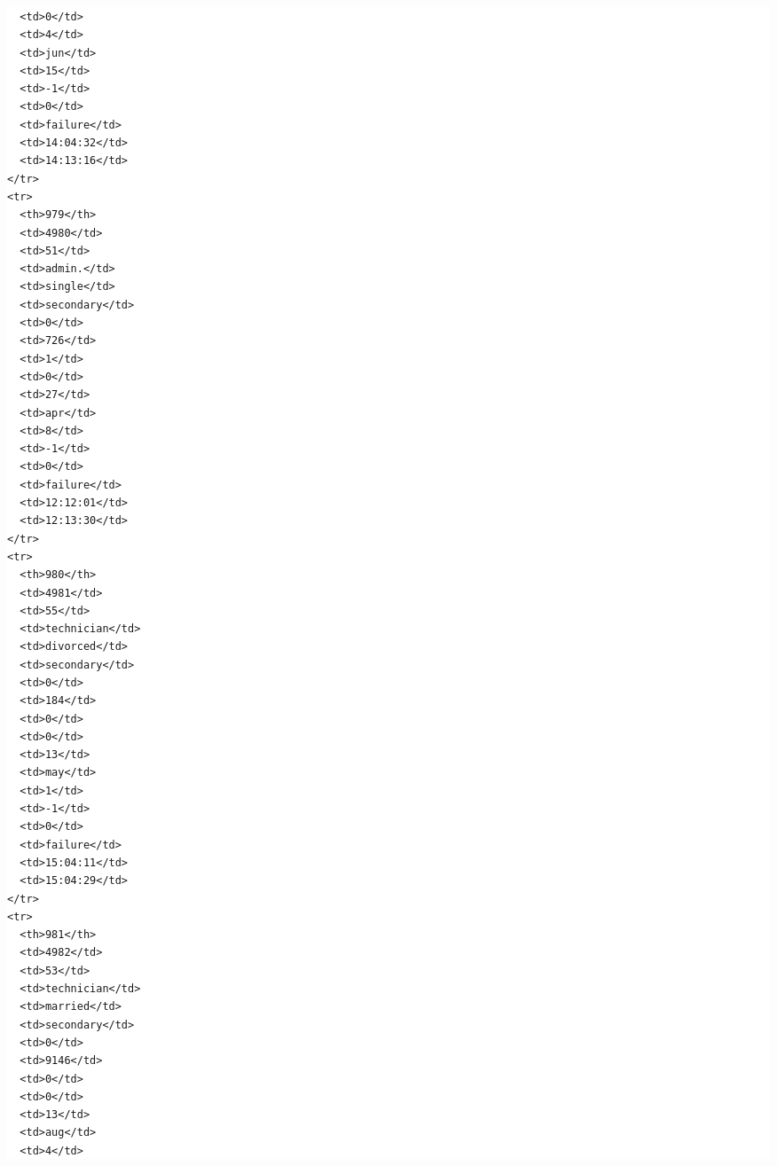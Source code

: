       <td>0</td>
      <td>4</td>
      <td>jun</td>
      <td>15</td>
      <td>-1</td>
      <td>0</td>
      <td>failure</td>
      <td>14:04:32</td>
      <td>14:13:16</td>
    </tr>
    <tr>
      <th>979</th>
      <td>4980</td>
      <td>51</td>
      <td>admin.</td>
      <td>single</td>
      <td>secondary</td>
      <td>0</td>
      <td>726</td>
      <td>1</td>
      <td>0</td>
      <td>27</td>
      <td>apr</td>
      <td>8</td>
      <td>-1</td>
      <td>0</td>
      <td>failure</td>
      <td>12:12:01</td>
      <td>12:13:30</td>
    </tr>
    <tr>
      <th>980</th>
      <td>4981</td>
      <td>55</td>
      <td>technician</td>
      <td>divorced</td>
      <td>secondary</td>
      <td>0</td>
      <td>184</td>
      <td>0</td>
      <td>0</td>
      <td>13</td>
      <td>may</td>
      <td>1</td>
      <td>-1</td>
      <td>0</td>
      <td>failure</td>
      <td>15:04:11</td>
      <td>15:04:29</td>
    </tr>
    <tr>
      <th>981</th>
      <td>4982</td>
      <td>53</td>
      <td>technician</td>
      <td>married</td>
      <td>secondary</td>
      <td>0</td>
      <td>9146</td>
      <td>0</td>
      <td>0</td>
      <td>13</td>
      <td>aug</td>
      <td>4</td>